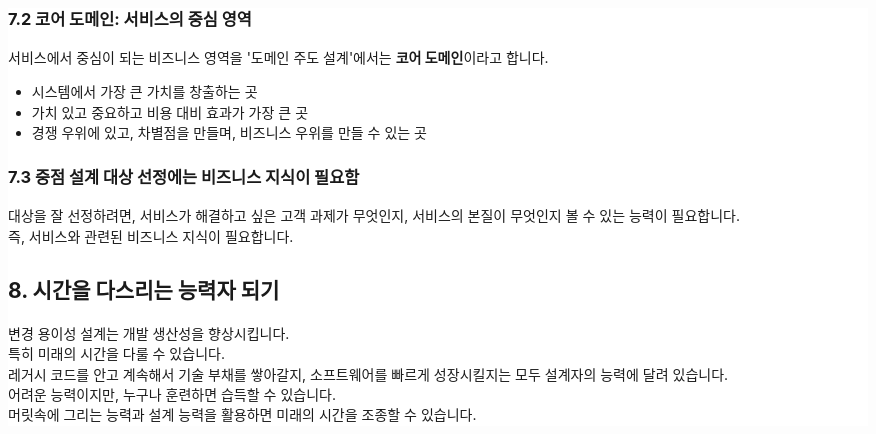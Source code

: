### 7.2 코어 도메인: 서비스의 중심 영역

서비스에서 중심이 되는 비즈니스 영역을 '도메인 주도 설계'에서는 **코어 도메인**이라고 합니다.

- 시스템에서 가장 큰 가치를 창출하는 곳
- 가치 있고 중요하고 비용 대비 효과가 가장 큰 곳
- 경쟁 우위에 있고, 차별점을 만들며, 비즈니스 우위를 만들 수 있는 곳

### 7.3 중점 설계 대상 선정에는 비즈니스 지식이 필요함

대상을 잘 선정하려면, 서비스가 해결하고 싶은 고객 과제가 무엇인지, 서비스의 본질이 무엇인지 볼 수 있는 능력이 필요합니다.<br>
즉, 서비스와 관련된 비즈니스 지식이 필요합니다.

## 8. 시간을 다스리는 능력자 되기

변경 용이성 설계는 개발 생산성을 향상시킵니다.<br>
특히 미래의 시간을 다룰 수 있습니다.<br>
레거시 코드를 안고 계속해서 기술 부채를 쌓아갈지, 소프트웨어를 빠르게 성장시킬지는 모두 설계자의 능력에 달려 있습니다.<br>
어려운 능력이지만, 누구나 훈련하면 습득할 수 있습니다.<br>
머릿속에 그리는 능력과 설계 능력을 활용하면 미래의 시간을 조종할 수 있습니다.
